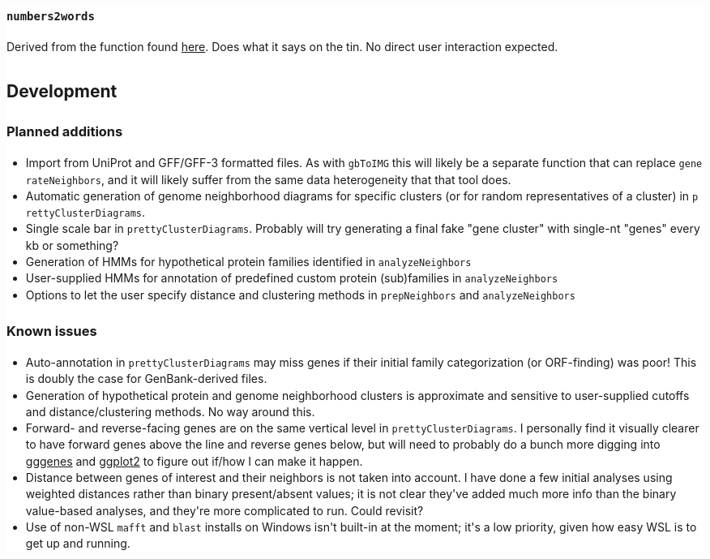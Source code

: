 ### `numbers2words`
Derived from the function found [here](http://tolstoy.newcastle.edu.au/R/help/05/04/2715.html).  Does what it says on the tin.  No direct user interaction expected.

## Development
### Planned additions
- Import from UniProt and GFF/GFF-3 formatted files.  As with `gbToIMG` this will likely be a separate function that can replace `generateNeighbors`, and it will likely suffer from the same data heterogeneity that that tool does.  
- Automatic generation of genome neighborhood diagrams for specific clusters (or for random representatives of a cluster) in `prettyClusterDiagrams`.
- Single scale bar in `prettyClusterDiagrams`.  Probably will try generating a final fake "gene cluster" with single-nt "genes" every kb or something?
- Generation of HMMs for hypothetical protein families identified in `analyzeNeighbors`
- User-supplied HMMs for annotation of predefined custom protein (sub)families in `analyzeNeighbors`
- Options to let the user specify distance and clustering methods in `prepNeighbors` and `analyzeNeighbors`
### Known issues
- Auto-annotation in `prettyClusterDiagrams` may miss genes if their initial family categorization (or ORF-finding) was poor!  This is doubly the case for GenBank-derived files.
- Generation of hypothetical protein and genome neighborhood clusters is approximate and sensitive to user-supplied cutoffs and distance/clustering methods. No way around this.
- Forward- and reverse-facing genes are on the same vertical level in `prettyClusterDiagrams`. I personally find it visually clearer to have forward genes above the line and reverse genes below, but will need to probably do a bunch more digging into [gggenes](https://github.com/wilkox/gggenes) and [ggplot2](https://github.com/tidyverse/ggplot2) to figure out if/how I can make it happen.
- Distance between genes of interest and their neighbors is not taken into account.  I have done a few initial analyses using weighted distances rather than binary present/absent values; it is not clear they've added much more info than the binary value-based analyses, and they're more complicated to run.  Could revisit?
- Use of non-WSL `mafft` and `blast` installs on Windows isn't built-in at the moment; it's a low priority, given how easy WSL is to get up and running.
